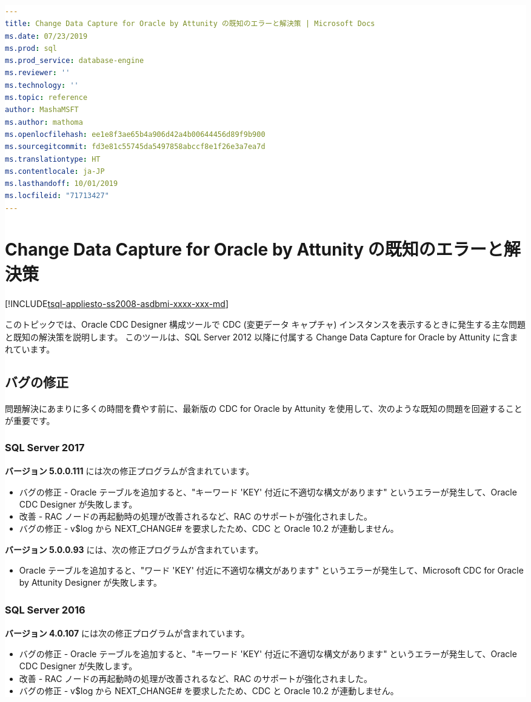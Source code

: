 ```yaml
---
title: Change Data Capture for Oracle by Attunity の既知のエラーと解決策 | Microsoft Docs
ms.date: 07/23/2019
ms.prod: sql
ms.prod_service: database-engine
ms.reviewer: ''
ms.technology: ''
ms.topic: reference
author: MashaMSFT
ms.author: mathoma
ms.openlocfilehash: ee1e8f3ae65b4a906d42a4b00644456d89f9b900
ms.sourcegitcommit: fd3e81c55745da5497858abccf8e1f26e3a7ea7d
ms.translationtype: HT
ms.contentlocale: ja-JP
ms.lasthandoff: 10/01/2019
ms.locfileid: "71713427"
---
```

# <a name="known-errors-and-resolutions-with-change-data-capture-for-oracle-by-attunity"></a>Change Data Capture for Oracle by Attunity の既知のエラーと解決策
[!INCLUDE[tsql-appliesto-ss2008-asdbmi-xxxx-xxx-md](../../includes/tsql-appliesto-ss2012-asdbmi-xxxx-xxx-md.md)]

このトピックでは、Oracle CDC Designer 構成ツールで CDC (変更データ キャプチャ) インスタンスを表示するときに発生する主な問題と既知の解決策を説明します。 このツールは、SQL Server 2012 以降に付属する Change Data Capture for Oracle by Attunity に含まれています。 

## <a name="bug-fixes"></a>バグの修正
問題解決にあまりに多くの時間を費やす前に、最新版の CDC for Oracle by Attunity を使用して、次のような既知の問題を回避することが重要です。

### <a name="sql-server-2017"></a>SQL Server 2017

**バージョン 5.0.0.111** には次の修正プログラムが含まれています。
- バグの修正 - Oracle テーブルを追加すると、"キーワード 'KEY' 付近に不適切な構文があります" というエラーが発生して、Oracle CDC Designer が失敗します。 
- 改善 - RAC ノードの再起動時の処理が改善されるなど、RAC のサポートが強化されました。 
- バグの修正 - v$log から NEXT_CHANGE# を要求したため、CDC と Oracle 10.2 が連動しません。 


**バージョン 5.0.0.93** には、次の修正プログラムが含まれています。 
- Oracle テーブルを追加すると、"ワード 'KEY' 付近に不適切な構文があります" というエラーが発生して、Microsoft CDC for Oracle by Attunity Designer が失敗します。 

 
### <a name="sql-server-2016"></a>SQL Server 2016

**バージョン 4.0.107** には次の修正プログラムが含まれています。
- バグの修正 - Oracle テーブルを追加すると、"キーワード 'KEY' 付近に不適切な構文があります" というエラーが発生して、Oracle CDC Designer が失敗します。
- 改善 - RAC ノードの再起動時の処理が改善されるなど、RAC のサポートが強化されました。
- バグの修正 - v$log から NEXT_CHANGE# を要求したため、CDC と Oracle 10.2 が連動しません。
